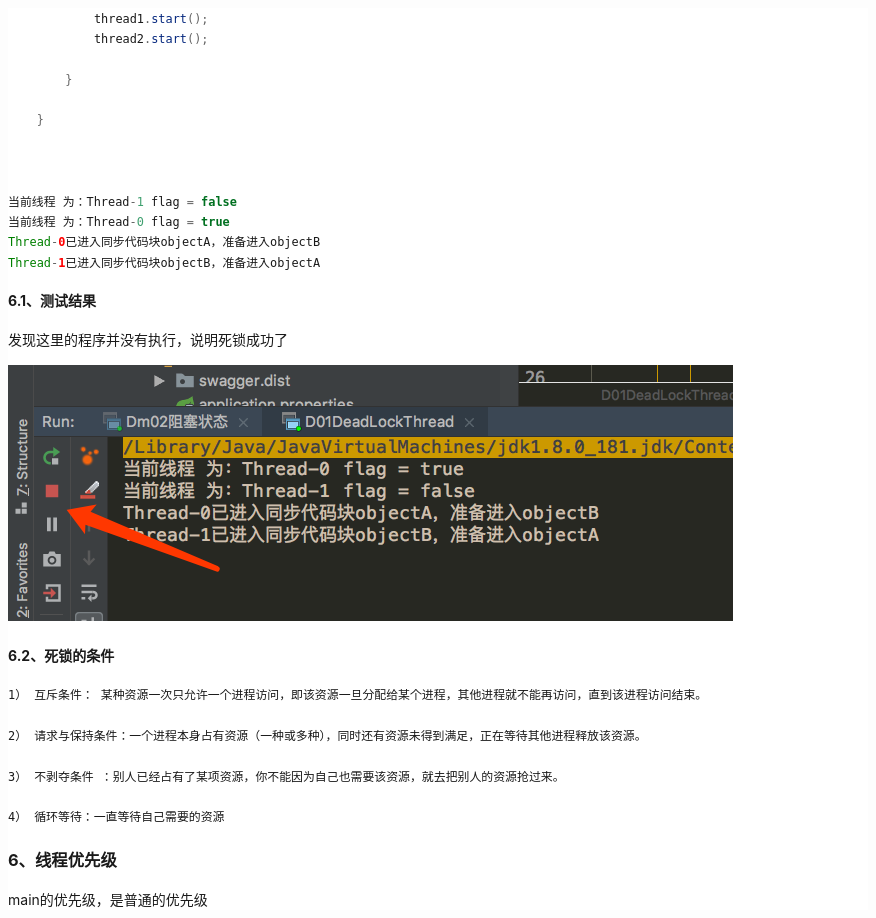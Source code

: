 ```java
            thread1.start();
            thread2.start();

        }

    }



当前线程 为：Thread-1	flag = false
当前线程 为：Thread-0	flag = true
Thread-0已进入同步代码块objectA，准备进入objectB
Thread-1已进入同步代码块objectB，准备进入objectA


```

#### 6.1、测试结果

发现这里的程序并没有执行，说明死锁成功了

![WX20190216-172424](https://raw.githubusercontent.com/HealerJean/HealerJean.github.io/master/blogImages/WX20190216-172424.png)

#### 6.2、死锁的条件

```
1） 互斥条件： 某种资源一次只允许一个进程访问，即该资源一旦分配给某个进程，其他进程就不能再访问，直到该进程访问结束。

2） 请求与保持条件：一个进程本身占有资源（一种或多种），同时还有资源未得到满足，正在等待其他进程释放该资源。

3） 不剥夺条件 ：别人已经占有了某项资源，你不能因为自己也需要该资源，就去把别人的资源抢过来。

4） 循环等待：一直等待自己需要的资源

```

### 6、线程优先级

main的优先级，是普通的优先级<br/>
